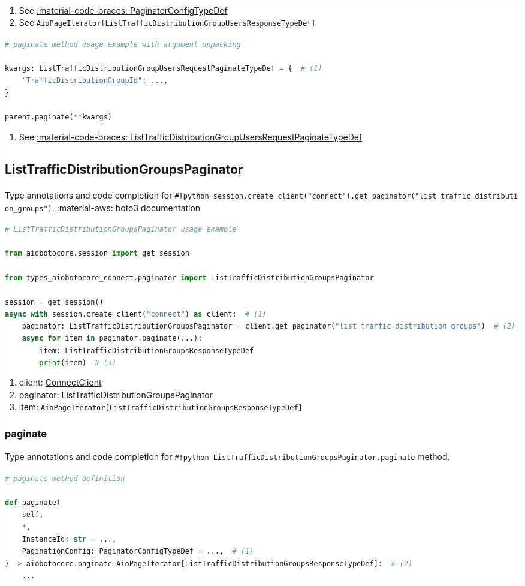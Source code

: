 1. See [:material-code-braces: PaginatorConfigTypeDef](./type_defs.md#paginatorconfigtypedef)
2. See `AioPageIterator[ListTrafficDistributionGroupUsersResponseTypeDef]`


```python
# paginate method usage example with argument unpacking

kwargs: ListTrafficDistributionGroupUsersRequestPaginateTypeDef = {  # (1)
    "TrafficDistributionGroupId": ...,
}

parent.paginate(**kwargs)
```

1. See [:material-code-braces: ListTrafficDistributionGroupUsersRequestPaginateTypeDef](./type_defs.md#listtrafficdistributiongroupusersrequestpaginatetypedef)
## ListTrafficDistributionGroupsPaginator

Type annotations and code completion for `#!python session.create_client("connect").get_paginator("list_traffic_distribution_groups")`.
[:material-aws: boto3 documentation](https://boto3.amazonaws.com/v1/documentation/api/latest/reference/services/connect/paginator/ListTrafficDistributionGroups.html#Connect.Paginator.ListTrafficDistributionGroups)

```python
# ListTrafficDistributionGroupsPaginator usage example

from aiobotocore.session import get_session

from types_aiobotocore_connect.paginator import ListTrafficDistributionGroupsPaginator

session = get_session()
async with session.create_client("connect") as client:  # (1)
    paginator: ListTrafficDistributionGroupsPaginator = client.get_paginator("list_traffic_distribution_groups")  # (2)
    async for item in paginator.paginate(...):
        item: ListTrafficDistributionGroupsResponseTypeDef
        print(item)  # (3)
```

1. client: [ConnectClient](./client.md)
2. paginator: [ListTrafficDistributionGroupsPaginator](./paginators.md#listtrafficdistributiongroupspaginator)
3. item: `AioPageIterator[ListTrafficDistributionGroupsResponseTypeDef]`


### paginate

Type annotations and code completion for `#!python ListTrafficDistributionGroupsPaginator.paginate` method.

```python
# paginate method definition

def paginate(
    self,
    *,
    InstanceId: str = ...,
    PaginationConfig: PaginatorConfigTypeDef = ...,  # (1)
) -> aiobotocore.paginate.AioPageIterator[ListTrafficDistributionGroupsResponseTypeDef]:  # (2)
    ...
```
